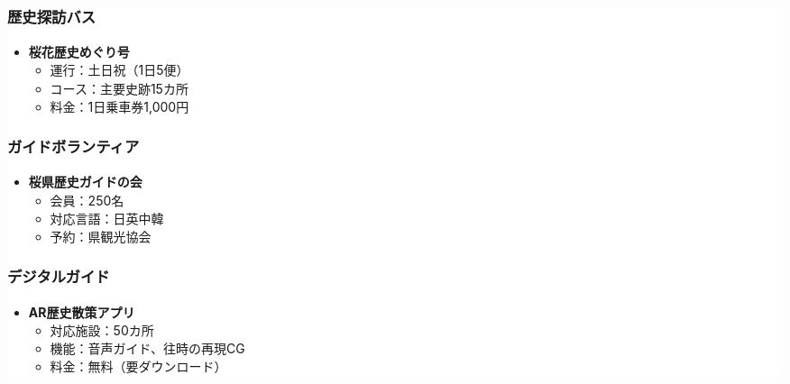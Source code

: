### 歴史探訪バス
- **桜花歴史めぐり号**
  - 運行：土日祝（1日5便）
  - コース：主要史跡15カ所
  - 料金：1日乗車券1,000円

### ガイドボランティア
- **桜県歴史ガイドの会**
  - 会員：250名
  - 対応言語：日英中韓
  - 予約：県観光協会

### デジタルガイド
- **AR歴史散策アプリ**
  - 対応施設：50カ所
  - 機能：音声ガイド、往時の再現CG
  - 料金：無料（要ダウンロード）